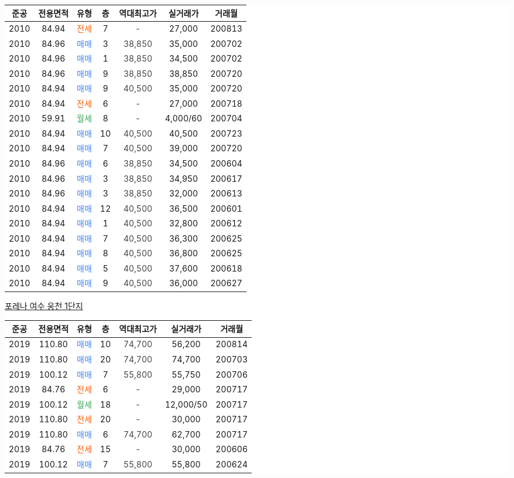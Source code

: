 |준공|전용면적|유형|층|역대최고가|실거래가|거래월|
|:---:|:---:|:---:|:---:|:---:|:---:|:---:|
|2010|84.94|<span style="color:#ff5a00">전세</span>|7|<span style="color:#444444">-</span>|27,000|200813|
|2010|84.96|<span style="color:#4285f3">매매</span>|3|<span style="color:#444444">38,850</span>|35,000|200702|
|2010|84.96|<span style="color:#4285f3">매매</span>|1|<span style="color:#444444">38,850</span>|34,500|200702|
|2010|84.96|<span style="color:#4285f3">매매</span>|9|<span style="color:#444444">38,850</span>|38,850|200720|
|2010|84.94|<span style="color:#4285f3">매매</span>|9|<span style="color:#444444">40,500</span>|35,000|200720|
|2010|84.94|<span style="color:#ff5a00">전세</span>|6|<span style="color:#444444">-</span>|27,000|200718|
|2010|59.91|<span style="color:#34a853">월세</span>|8|<span style="color:#444444">-</span>|4,000/60|200704|
|2010|84.94|<span style="color:#4285f3">매매</span>|10|<span style="color:#444444">40,500</span>|40,500|200723|
|2010|84.94|<span style="color:#4285f3">매매</span>|7|<span style="color:#444444">40,500</span>|39,000|200720|
|2010|84.96|<span style="color:#4285f3">매매</span>|6|<span style="color:#444444">38,850</span>|34,500|200604|
|2010|84.96|<span style="color:#4285f3">매매</span>|3|<span style="color:#444444">38,850</span>|34,950|200617|
|2010|84.96|<span style="color:#4285f3">매매</span>|3|<span style="color:#444444">38,850</span>|32,000|200613|
|2010|84.94|<span style="color:#4285f3">매매</span>|12|<span style="color:#444444">40,500</span>|36,500|200601|
|2010|84.94|<span style="color:#4285f3">매매</span>|1|<span style="color:#444444">40,500</span>|32,800|200612|
|2010|84.94|<span style="color:#4285f3">매매</span>|7|<span style="color:#444444">40,500</span>|36,300|200625|
|2010|84.94|<span style="color:#4285f3">매매</span>|8|<span style="color:#444444">40,500</span>|36,800|200625|
|2010|84.94|<span style="color:#4285f3">매매</span>|5|<span style="color:#444444">40,500</span>|37,600|200618|
|2010|84.94|<span style="color:#4285f3">매매</span>|9|<span style="color:#444444">40,500</span>|36,000|200627|

[포레나 여수 웅천 1단지](https://search.naver.com/search.naver?query=%EC%A0%84%EB%9D%BC%EB%82%A8%EB%8F%84+%EC%97%AC%EC%88%98%EC%8B%9C+%EC%9B%85%EC%B2%9C%EB%8F%99+%ED%8F%AC%EB%A0%88%EB%82%98+%EC%97%AC%EC%88%98+%EC%9B%85%EC%B2%9C+1%EB%8B%A8%EC%A7%80)

|준공|전용면적|유형|층|역대최고가|실거래가|거래월|
|:---:|:---:|:---:|:---:|:---:|:---:|:---:|
|2019|110.80|<span style="color:#4285f3">매매</span>|10|<span style="color:#444444">74,700</span>|56,200|200814|
|2019|110.80|<span style="color:#4285f3">매매</span>|20|<span style="color:#444444">74,700</span>|74,700|200703|
|2019|100.12|<span style="color:#4285f3">매매</span>|7|<span style="color:#444444">55,800</span>|55,750|200706|
|2019|84.76|<span style="color:#ff5a00">전세</span>|6|<span style="color:#444444">-</span>|29,000|200717|
|2019|100.12|<span style="color:#34a853">월세</span>|18|<span style="color:#444444">-</span>|12,000/50|200717|
|2019|110.80|<span style="color:#ff5a00">전세</span>|20|<span style="color:#444444">-</span>|30,000|200717|
|2019|110.80|<span style="color:#4285f3">매매</span>|6|<span style="color:#444444">74,700</span>|62,700|200717|
|2019|84.76|<span style="color:#ff5a00">전세</span>|15|<span style="color:#444444">-</span>|30,000|200606|
|2019|100.12|<span style="color:#4285f3">매매</span>|7|<span style="color:#444444">55,800</span>|55,800|200624|
